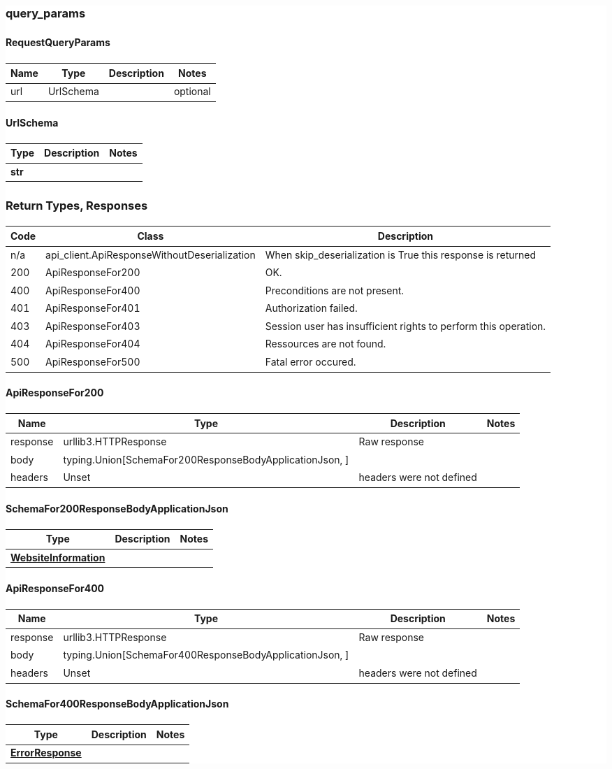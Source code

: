 ### query_params
#### RequestQueryParams

Name | Type | Description  | Notes
------------- | ------------- | ------------- | -------------
url | UrlSchema | | optional


#### UrlSchema

Type | Description | Notes
------------- | ------------- | -------------
**str** |  | 

### Return Types, Responses

Code | Class | Description
------------- | ------------- | -------------
n/a | api_client.ApiResponseWithoutDeserialization | When skip_deserialization is True this response is returned
200 | ApiResponseFor200 | OK.
400 | ApiResponseFor400 | Preconditions are not present.
401 | ApiResponseFor401 | Authorization failed.
403 | ApiResponseFor403 | Session user has insufficient rights to perform this operation.
404 | ApiResponseFor404 | Ressources are not found.
500 | ApiResponseFor500 | Fatal error occured.

#### ApiResponseFor200
Name | Type | Description  | Notes
------------- | ------------- | ------------- | -------------
response | urllib3.HTTPResponse | Raw response |
body | typing.Union[SchemaFor200ResponseBodyApplicationJson, ] |  |
headers | Unset | headers were not defined |

#### SchemaFor200ResponseBodyApplicationJson
Type | Description  | Notes
------------- | ------------- | -------------
[**WebsiteInformation**](WebsiteInformation.md) |  | 


#### ApiResponseFor400
Name | Type | Description  | Notes
------------- | ------------- | ------------- | -------------
response | urllib3.HTTPResponse | Raw response |
body | typing.Union[SchemaFor400ResponseBodyApplicationJson, ] |  |
headers | Unset | headers were not defined |

#### SchemaFor400ResponseBodyApplicationJson
Type | Description  | Notes
------------- | ------------- | -------------
[**ErrorResponse**](ErrorResponse.md) |  | 

